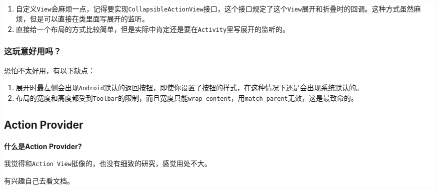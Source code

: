 1. 自定义`View`会麻烦一点，记得要实现`CollapsibleActionView`接口，这个接口规定了这个`View`展开和折叠时的回调。这种方式虽然麻烦，但是可以直接在类里面写展开的监听。
2. 直接给一个布局的方式比较简单，但是实际中肯定还是要在`Activity`里写展开的监听的。



### 这玩意好用吗？

恐怕不太好用，有以下缺点：

1. 展开时最左侧会出现`Android`默认的返回按钮，即使你设置了按钮的样式，在这种情况下还是会出现系统默认的。
2. 布局的宽度和高度都受到`Toolbar`的限制，而且宽度只能`wrap_content`，用`match_parent`无效，这是最致命的。



## Action Provider

**什么是Action Provider?**

我觉得和`Action View`挺像的，也没有细致的研究，感觉用处不大。

有兴趣自己去看文档。
